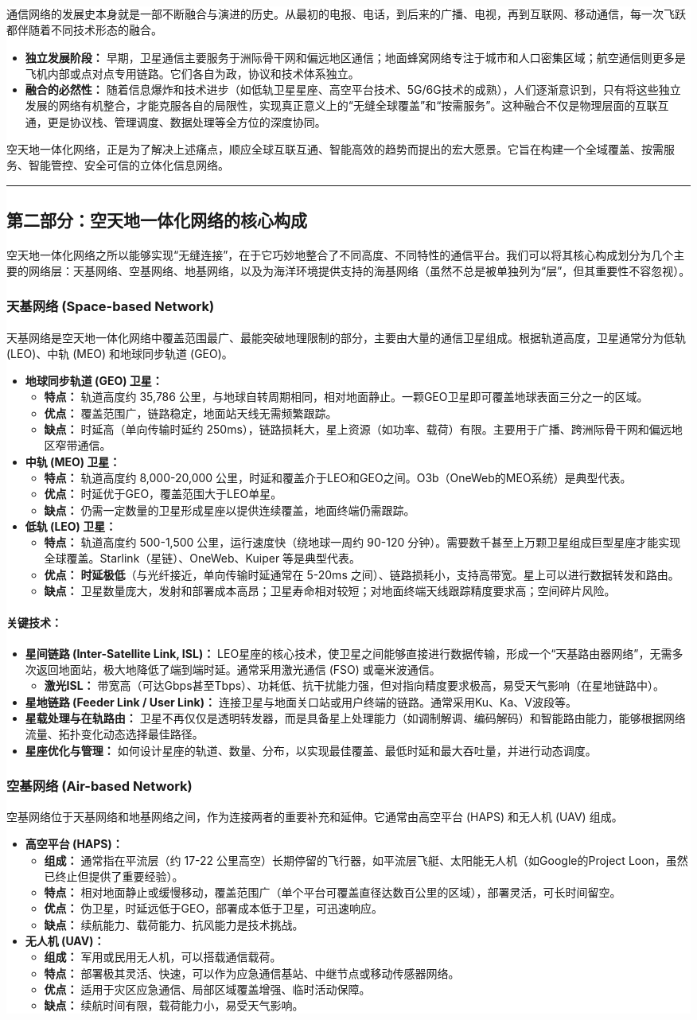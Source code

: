 通信网络的发展史本身就是一部不断融合与演进的历史。从最初的电报、电话，到后来的广播、电视，再到互联网、移动通信，每一次飞跃都伴随着不同技术形态的融合。

*   **独立发展阶段：** 早期，卫星通信主要服务于洲际骨干网和偏远地区通信；地面蜂窝网络专注于城市和人口密集区域；航空通信则更多是飞机内部或点对点专用链路。它们各自为政，协议和技术体系独立。
*   **融合的必然性：** 随着信息爆炸和技术进步（如低轨卫星星座、高空平台技术、5G/6G技术的成熟），人们逐渐意识到，只有将这些独立发展的网络有机整合，才能克服各自的局限性，实现真正意义上的“无缝全球覆盖”和“按需服务”。这种融合不仅是物理层面的互联互通，更是协议栈、管理调度、数据处理等全方位的深度协同。

空天地一体化网络，正是为了解决上述痛点，顺应全球互联互通、智能高效的趋势而提出的宏大愿景。它旨在构建一个全域覆盖、按需服务、智能管控、安全可信的立体化信息网络。

---

## 第二部分：空天地一体化网络的核心构成

空天地一体化网络之所以能够实现“无缝连接”，在于它巧妙地整合了不同高度、不同特性的通信平台。我们可以将其核心构成划分为几个主要的网络层：天基网络、空基网络、地基网络，以及为海洋环境提供支持的海基网络（虽然不总是被单独列为“层”，但其重要性不容忽视）。

### 天基网络 (Space-based Network)

天基网络是空天地一体化网络中覆盖范围最广、最能突破地理限制的部分，主要由大量的通信卫星组成。根据轨道高度，卫星通常分为低轨 (LEO)、中轨 (MEO) 和地球同步轨道 (GEO)。

*   **地球同步轨道 (GEO) 卫星：**
    *   **特点：** 轨道高度约 35,786 公里，与地球自转周期相同，相对地面静止。一颗GEO卫星即可覆盖地球表面三分之一的区域。
    *   **优点：** 覆盖范围广，链路稳定，地面站天线无需频繁跟踪。
    *   **缺点：** 时延高（单向传输时延约 250ms），链路损耗大，星上资源（如功率、载荷）有限。主要用于广播、跨洲际骨干网和偏远地区窄带通信。
*   **中轨 (MEO) 卫星：**
    *   **特点：** 轨道高度约 8,000-20,000 公里，时延和覆盖介于LEO和GEO之间。O3b（OneWeb的MEO系统）是典型代表。
    *   **优点：** 时延优于GEO，覆盖范围大于LEO单星。
    *   **缺点：** 仍需一定数量的卫星形成星座以提供连续覆盖，地面终端仍需跟踪。
*   **低轨 (LEO) 卫星：**
    *   **特点：** 轨道高度约 500-1,500 公里，运行速度快（绕地球一周约 90-120 分钟）。需要数千甚至上万颗卫星组成巨型星座才能实现全球覆盖。Starlink（星链）、OneWeb、Kuiper 等是典型代表。
    *   **优点：** **时延极低**（与光纤接近，单向传输时延通常在 5-20ms 之间）、链路损耗小，支持高带宽。星上可以进行数据转发和路由。
    *   **缺点：** 卫星数量庞大，发射和部署成本高昂；卫星寿命相对较短；对地面终端天线跟踪精度要求高；空间碎片风险。

#### 关键技术：

*   **星间链路 (Inter-Satellite Link, ISL)：** LEO星座的核心技术，使卫星之间能够直接进行数据传输，形成一个“天基路由器网络”，无需多次返回地面站，极大地降低了端到端时延。通常采用激光通信 (FSO) 或毫米波通信。
    *   **激光ISL：** 带宽高（可达Gbps甚至Tbps）、功耗低、抗干扰能力强，但对指向精度要求极高，易受天气影响（在星地链路中）。
*   **星地链路 (Feeder Link / User Link)：** 连接卫星与地面关口站或用户终端的链路。通常采用Ku、Ka、V波段等。
*   **星载处理与在轨路由：** 卫星不再仅仅是透明转发器，而是具备星上处理能力（如调制解调、编码解码）和智能路由能力，能够根据网络流量、拓扑变化动态选择最佳路径。
*   **星座优化与管理：** 如何设计星座的轨道、数量、分布，以实现最佳覆盖、最低时延和最大吞吐量，并进行动态调度。

### 空基网络 (Air-based Network)

空基网络位于天基网络和地基网络之间，作为连接两者的重要补充和延伸。它通常由高空平台 (HAPS) 和无人机 (UAV) 组成。

*   **高空平台 (HAPS)：**
    *   **组成：** 通常指在平流层（约 17-22 公里高空）长期停留的飞行器，如平流层飞艇、太阳能无人机（如Google的Project Loon，虽然已终止但提供了重要经验）。
    *   **特点：** 相对地面静止或缓慢移动，覆盖范围广（单个平台可覆盖直径达数百公里的区域），部署灵活，可长时间留空。
    *   **优点：** 伪卫星，时延远低于GEO，部署成本低于卫星，可迅速响应。
    *   **缺点：** 续航能力、载荷能力、抗风能力是技术挑战。
*   **无人机 (UAV)：**
    *   **组成：** 军用或民用无人机，可以搭载通信载荷。
    *   **特点：** 部署极其灵活、快速，可以作为应急通信基站、中继节点或移动传感器网络。
    *   **优点：** 适用于灾区应急通信、局部区域覆盖增强、临时活动保障。
    *   **缺点：** 续航时间有限，载荷能力小，易受天气影响。
